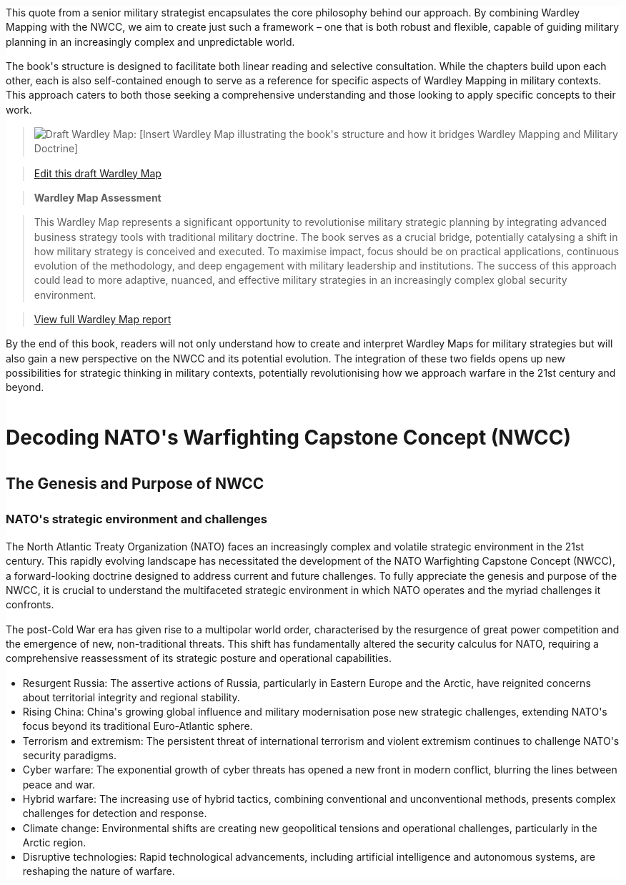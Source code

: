 This quote from a senior military strategist encapsulates the core philosophy behind our approach. By combining Wardley Mapping with the NWCC, we aim to create just such a framework – one that is both robust and flexible, capable of guiding military planning in an increasingly complex and unpredictable world.

The book's structure is designed to facilitate both linear reading and selective consultation. While the chapters build upon each other, each is also self-contained enough to serve as a reference for specific aspects of Wardley Mapping in military contexts. This approach caters to both those seeking a comprehensive understanding and those looking to apply specific concepts to their work.

>![Draft Wardley Map: [Insert Wardley Map illustrating the book's structure and how it bridges Wardley Mapping and Military Doctrine]](https://images.wardleymaps.ai/map_725d0fc5-ebfb-4174-94d3-f694c90b97e2.png)

>[Edit this draft Wardley Map](https://create.wardleymaps.ai/#clone:983fa15f8ec7333c37)

> **Wardley Map Assessment**

> This Wardley Map represents a significant opportunity to revolutionise military strategic planning by integrating advanced business strategy tools with traditional military doctrine. The book serves as a crucial bridge, potentially catalysing a shift in how military strategy is conceived and executed. To maximise impact, focus should be on practical applications, continuous evolution of the methodology, and deep engagement with military leadership and institutions. The success of this approach could lead to more adaptive, nuanced, and effective military strategies in an increasingly complex global security environment.

> [View full Wardley Map report](markdown/wardley_map_reports/wardley_map_report_09_english_Overview_of_the_book's_approach_and_structure.md)

By the end of this book, readers will not only understand how to create and interpret Wardley Maps for military strategies but will also gain a new perspective on the NWCC and its potential evolution. The integration of these two fields opens up new possibilities for strategic thinking in military contexts, potentially revolutionising how we approach warfare in the 21st century and beyond.

# Decoding NATO's Warfighting Capstone Concept (NWCC)

## The Genesis and Purpose of NWCC

### NATO's strategic environment and challenges

The North Atlantic Treaty Organization (NATO) faces an increasingly complex and volatile strategic environment in the 21st century. This rapidly evolving landscape has necessitated the development of the NATO Warfighting Capstone Concept (NWCC), a forward-looking doctrine designed to address current and future challenges. To fully appreciate the genesis and purpose of the NWCC, it is crucial to understand the multifaceted strategic environment in which NATO operates and the myriad challenges it confronts.

The post-Cold War era has given rise to a multipolar world order, characterised by the resurgence of great power competition and the emergence of new, non-traditional threats. This shift has fundamentally altered the security calculus for NATO, requiring a comprehensive reassessment of its strategic posture and operational capabilities.

- Resurgent Russia: The assertive actions of Russia, particularly in Eastern Europe and the Arctic, have reignited concerns about territorial integrity and regional stability.
- Rising China: China's growing global influence and military modernisation pose new strategic challenges, extending NATO's focus beyond its traditional Euro-Atlantic sphere.
- Terrorism and extremism: The persistent threat of international terrorism and violent extremism continues to challenge NATO's security paradigms.
- Cyber warfare: The exponential growth of cyber threats has opened a new front in modern conflict, blurring the lines between peace and war.
- Hybrid warfare: The increasing use of hybrid tactics, combining conventional and unconventional methods, presents complex challenges for detection and response.
- Climate change: Environmental shifts are creating new geopolitical tensions and operational challenges, particularly in the Arctic region.
- Disruptive technologies: Rapid technological advancements, including artificial intelligence and autonomous systems, are reshaping the nature of warfare.